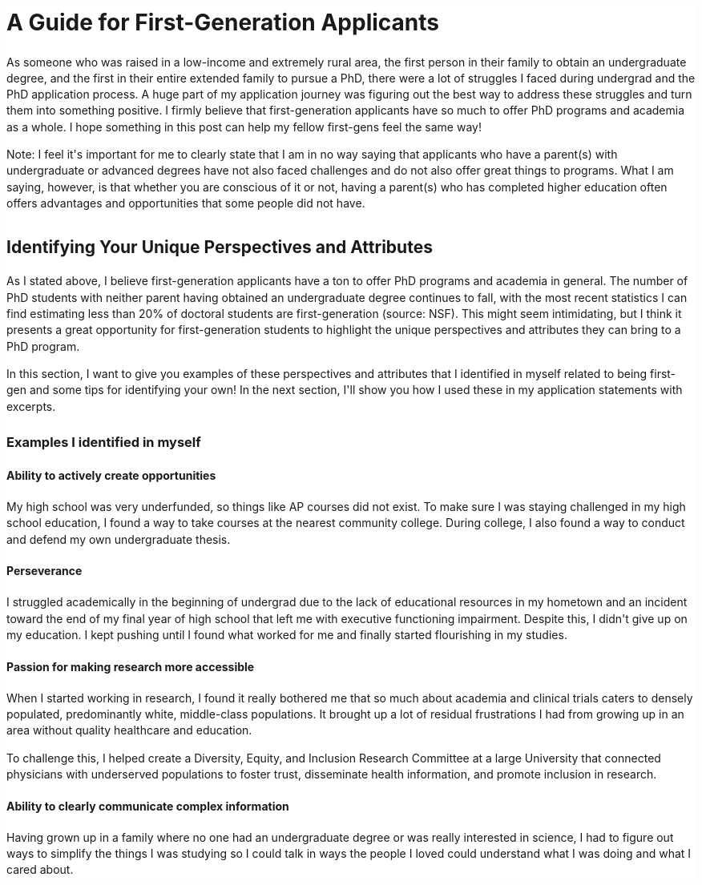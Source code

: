 # A Guide for First-Generation Applicants
As someone who was raised in a low-income and extremely rural area, the first person in their family to obtain an undergraduate degree, and the first in their entire extended family to pursue a PhD, there were a lot of struggles I faced during undergrad and the PhD application process. A huge part of my application journey was figuring out the best way to address these struggles and turn them into something positive. I firmly believe that first-generation applicants have so much to offer PhD programs and academia as a whole. I hope something in this post can help my fellow first-gens feel the same way!

Note: I feel it's important for me to clearly state that I am in no way saying that applicants who have a parent(s) with undergraduate or advanced degrees have not also faced challenges and do not also offer great things to programs. What I am saying, however, is that whether you are conscious of it or not, having a parent(s) who has completed higher education often offers advantages and opportunities that some people did not have. 

## Identifying Your Unique Perspectives and Attributes
As I stated above, I believe first-generation applicants have a ton to offer PhD programs and academia in general. The number of PhD students with neither parent having obtained an undergraduate degree continues to fall, with the most recent statistics I can find estimating less than 20% of doctoral students are first-generation (source: NSF). This might seem intimidating, but I think it presents a great opportunity for first-generation students to highlight the unique perspectives and attributes they can bring to a PhD program. 

In this section, I want to give you examples of these perspectives and attributes that I identified in myself related to being first-gen and some tips for identifying your own! In the next section, I'll show you how I used these in my application statements with excerpts. 

### Examples I identified in myself
#### Ability to actively create opportunities
My high school was very underfunded, so things like AP courses did not exist. To make sure I was staying challenged in my high school education, I found a way to take courses at the nearest community college. During college, I also found a way to conduct and defend my own undergraduate thesis. 

#### Perseverance
I struggled academically in the beginning of undergrad due to the lack of educational resources in my hometown and an incident toward the end of my final year of high school that left me with executive functioning impairment. Despite this, I didn't give up on my education. I kept pushing until I found what worked for me and finally started flourishing in my studies.

#### Passion for making research more accessible
When I started working in research, I found it really bothered me that so much about academia and clinical trials caters to densely populated, predominantly white, middle-class populations. It brought up a lot of residual frustrations I had from growing up in an area without quality healthcare and education. 

To challenge this, I helped create a Diversity, Equity, and Inclusion Research Committee at a large University that connected physicians with underserved populations to foster trust, disseminate health information, and promote inclusion in research.

#### Ability to clearly communicate complex information
Having grown up in a family where no one had an undergraduate degree or was really interested in science, I had to figure out ways to simplify the things I was studying so I could talk in ways the people I loved could understand what I was doing and what I cared about.
